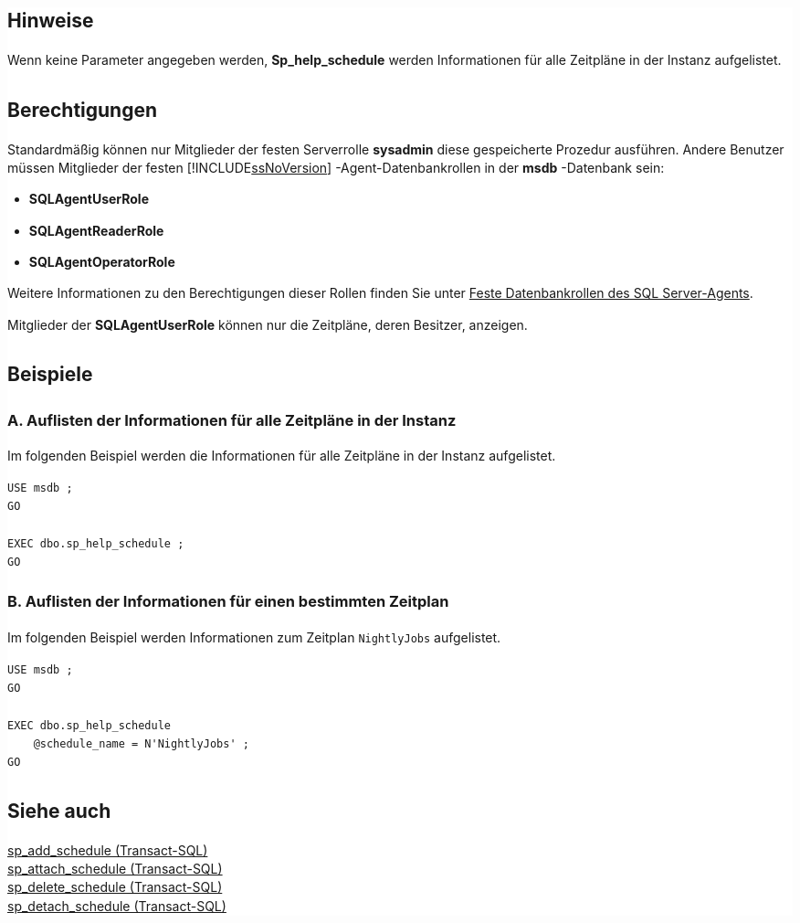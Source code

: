 ## <a name="remarks"></a>Hinweise  
 Wenn keine Parameter angegeben werden, **Sp_help_schedule** werden Informationen für alle Zeitpläne in der Instanz aufgelistet.  
  
## <a name="permissions"></a>Berechtigungen  
 Standardmäßig können nur Mitglieder der festen Serverrolle **sysadmin** diese gespeicherte Prozedur ausführen. Andere Benutzer müssen Mitglieder der festen [!INCLUDE[ssNoVersion](../../includes/ssnoversion-md.md)] -Agent-Datenbankrollen in der **msdb** -Datenbank sein:  
  
-   **SQLAgentUserRole**  
  
-   **SQLAgentReaderRole**  
  
-   **SQLAgentOperatorRole**  
  
 Weitere Informationen zu den Berechtigungen dieser Rollen finden Sie unter [Feste Datenbankrollen des SQL Server-Agents](../../ssms/agent/sql-server-agent-fixed-database-roles.md).  
  
 Mitglieder der **SQLAgentUserRole** können nur die Zeitpläne, deren Besitzer, anzeigen.  
  
## <a name="examples"></a>Beispiele  
  
### <a name="a-listing-information-for-all-schedules-in-the-instance"></a>A. Auflisten der Informationen für alle Zeitpläne in der Instanz  
 Im folgenden Beispiel werden die Informationen für alle Zeitpläne in der Instanz aufgelistet.  
  
```  
USE msdb ;  
GO  
  
EXEC dbo.sp_help_schedule ;  
GO  
```  
  
### <a name="b-listing-information-for-a-specific-schedule"></a>B. Auflisten der Informationen für einen bestimmten Zeitplan  
 Im folgenden Beispiel werden Informationen zum Zeitplan `NightlyJobs` aufgelistet.  
  
```  
USE msdb ;  
GO  
  
EXEC dbo.sp_help_schedule  
    @schedule_name = N'NightlyJobs' ;  
GO  
```  
  
## <a name="see-also"></a>Siehe auch  
 [sp_add_schedule &#40;Transact-SQL&#41;](../../relational-databases/system-stored-procedures/sp-add-schedule-transact-sql.md)   
 [sp_attach_schedule &#40;Transact-SQL&#41;](../../relational-databases/system-stored-procedures/sp-attach-schedule-transact-sql.md)   
 [sp_delete_schedule &#40;Transact-SQL&#41;](../../relational-databases/system-stored-procedures/sp-delete-schedule-transact-sql.md)   
 [sp_detach_schedule &#40;Transact-SQL&#41;](../../relational-databases/system-stored-procedures/sp-detach-schedule-transact-sql.md)  
  
  
